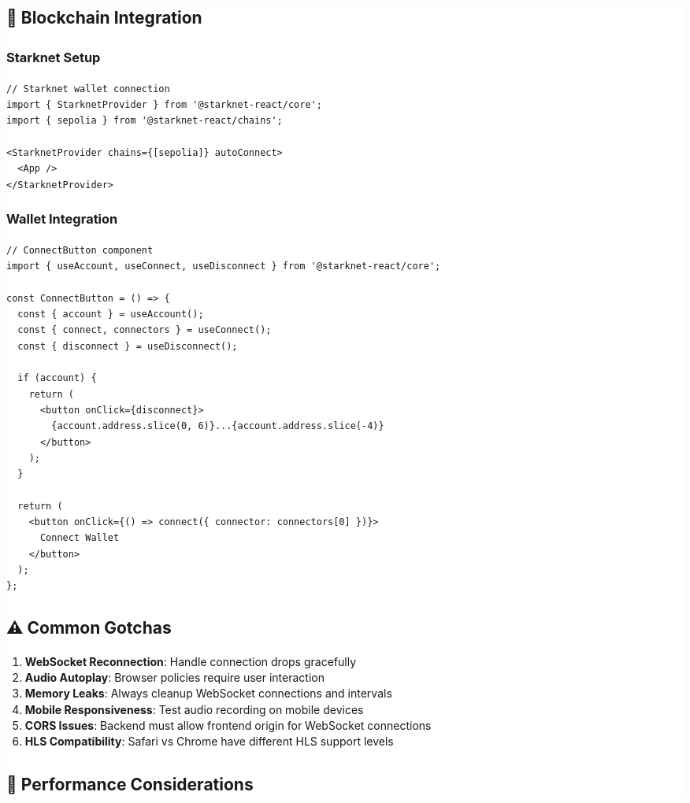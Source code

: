 ## 🔗 **Blockchain Integration**

### **Starknet Setup**
```tsx
// Starknet wallet connection
import { StarknetProvider } from '@starknet-react/core';
import { sepolia } from '@starknet-react/chains';

<StarknetProvider chains={[sepolia]} autoConnect>
  <App />
</StarknetProvider>
```

### **Wallet Integration**
```tsx
// ConnectButton component
import { useAccount, useConnect, useDisconnect } from '@starknet-react/core';

const ConnectButton = () => {
  const { account } = useAccount();
  const { connect, connectors } = useConnect();
  const { disconnect } = useDisconnect();
  
  if (account) {
    return (
      <button onClick={disconnect}>
        {account.address.slice(0, 6)}...{account.address.slice(-4)}
      </button>
    );
  }
  
  return (
    <button onClick={() => connect({ connector: connectors[0] })}>
      Connect Wallet
    </button>
  );
};
```

## ⚠️ **Common Gotchas**

1. **WebSocket Reconnection**: Handle connection drops gracefully
2. **Audio Autoplay**: Browser policies require user interaction
3. **Memory Leaks**: Always cleanup WebSocket connections and intervals
4. **Mobile Responsiveness**: Test audio recording on mobile devices
5. **CORS Issues**: Backend must allow frontend origin for WebSocket connections
6. **HLS Compatibility**: Safari vs Chrome have different HLS support levels

## 🎯 **Performance Considerations**
